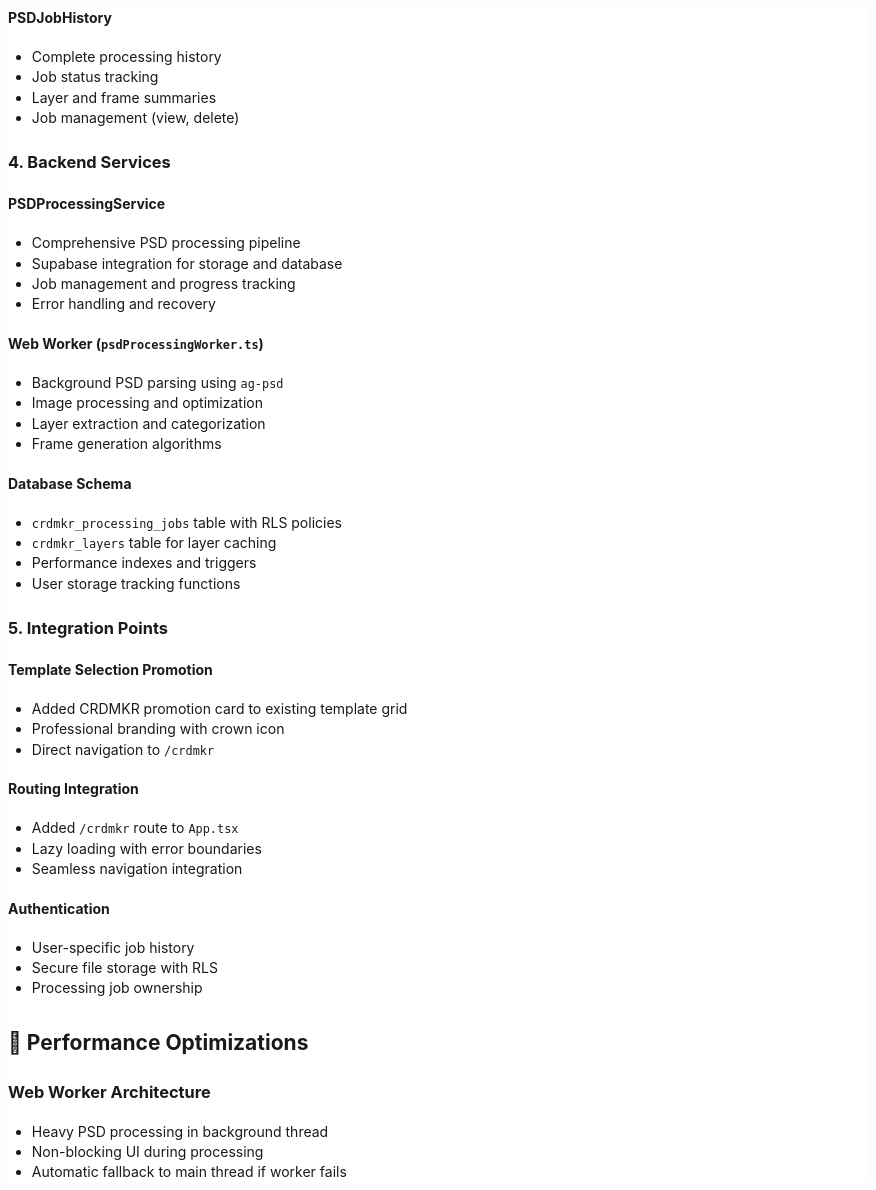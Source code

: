 #### **PSDJobHistory**
- Complete processing history
- Job status tracking
- Layer and frame summaries
- Job management (view, delete)

### **4. Backend Services**

#### **PSDProcessingService**
- Comprehensive PSD processing pipeline
- Supabase integration for storage and database
- Job management and progress tracking
- Error handling and recovery

#### **Web Worker (`psdProcessingWorker.ts`)**
- Background PSD parsing using `ag-psd`
- Image processing and optimization
- Layer extraction and categorization
- Frame generation algorithms

#### **Database Schema**
- `crdmkr_processing_jobs` table with RLS policies
- `crdmkr_layers` table for layer caching
- Performance indexes and triggers
- User storage tracking functions

### **5. Integration Points**

#### **Template Selection Promotion**
- Added CRDMKR promotion card to existing template grid
- Professional branding with crown icon
- Direct navigation to `/crdmkr`

#### **Routing Integration**
- Added `/crdmkr` route to `App.tsx`
- Lazy loading with error boundaries
- Seamless navigation integration

#### **Authentication**
- User-specific job history
- Secure file storage with RLS
- Processing job ownership

## 🚀 **Performance Optimizations**

### **Web Worker Architecture**
- Heavy PSD processing in background thread
- Non-blocking UI during processing
- Automatic fallback to main thread if worker fails
